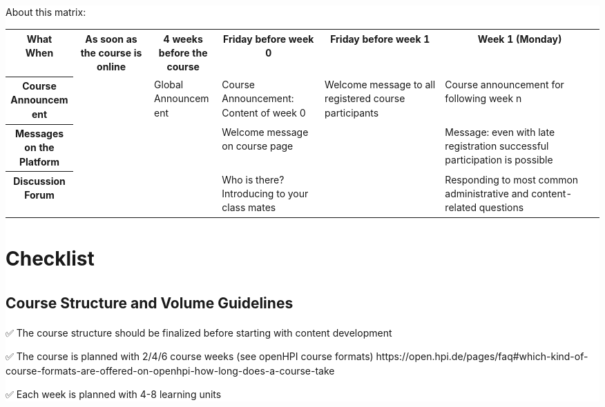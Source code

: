 About this matrix:

<table class="tg">
  <tr>
    <th class="tg-031e">What<br>When</th>
    <th class="tg-031e">As soon as the course is online<br></th>
    <th class="tg-031e">4 weeks before the course<br></th>
    <th class="tg-031e">Friday before week 0<br></th>
    <th class="tg-031e">Friday before week 1<br></th>
    <th class="tg-031e">Week 1 (Monday)<br></th>
  </tr>
  <tr>
    <th class="tg-031e">Course Announcement<br></th>
    <td class="tg-031e"></td>
    <td class="tg-031e">Global Announcement<br></td>
    <td class="tg-031e">Course Announcement:<br>Content of week 0<br></td>
    <td class="tg-031e">Welcome message to all registered course participants<br></td>
    <td class="tg-031e">Course announcement for following week n<br></td>
  </tr>
  <tr>
    <th class="tg-031e">Messages on the Platform<br></th>
    <td class="tg-031e"></td>
    <td class="tg-031e"></td>
    <td class="tg-031e">Welcome message on course page<br></td>
    <td class="tg-031e"></td>
    <td class="tg-031e">Message: even with late registration successful participation is possible<br></td>
  </tr>
  <tr>
    <th class="tg-031e">Discussion Forum<br></th>
    <td class="tg-031e"></td>
    <td class="tg-031e"></td>
    <td class="tg-031e">Who is there? Introducing to your class mates<br></td>
    <td class="tg-031e"></td>
    <td class="tg-031e">Responding to most common administrative and content-related questions<br></td>
  </tr>
</table>


# Checklist  

## Course Structure and Volume Guidelines  

<p>&#x2705;
The course structure should be finalized before starting with content development  

<p>&#x2705;
The course is planned with 2/4/6 course weeks (see openHPI course formats) https://open.hpi.de/pages/faq#which-kind-of-course-formats-are-offered-on-openhpi-how-long-does-a-course-take

<p>&#x2705;
Each week is planned with 4-8 learning units
